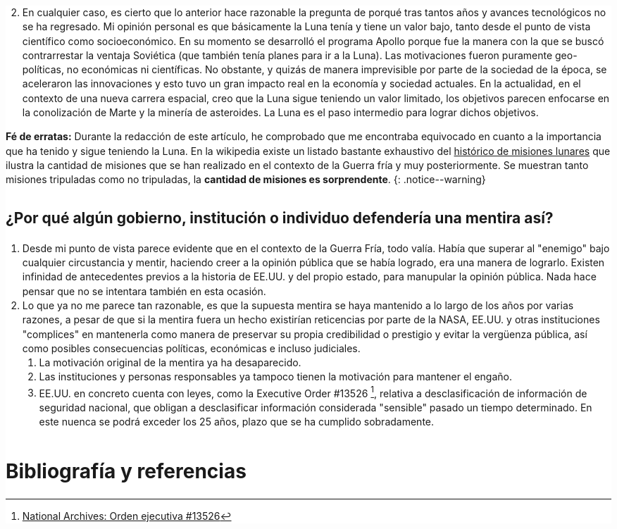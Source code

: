 2. En cualquier caso, es cierto que lo anterior hace razonable la pregunta de porqué tras tantos años y avances tecnológicos no se ha regresado. 
Mi opinión personal es que básicamente la Luna tenía y tiene un valor bajo, tanto desde el punto de vista científico como socioeconómico. En su momento se desarrolló el programa Apollo porque fue la manera con la que se buscó contrarrestar la ventaja Soviética (que también tenía planes para ir a la Luna). Las motivaciones fueron puramente geo-políticas, no económicas ni científicas. No obstante, y quizás de manera imprevisible por parte de la sociedad de la época, se aceleraron las innovaciones y esto tuvo un gran impacto real en la economía y sociedad actuales. En la actualidad, en el contexto de una nueva carrera espacial, creo que la Luna sigue teniendo un valor limitado, los objetivos parecen enfocarse en la conolización de Marte y la minería de asteroides. La Luna es el paso intermedio para lograr dichos objetivos. 

**Fé de erratas:** Durante la redacción de este artículo, he comprobado que me encontraba equivocado en cuanto a la importancia que ha tenido y sigue teniendo la Luna. En la wikipedia existe un listado bastante exhaustivo del [histórico de misiones lunares](https://es.wikipedia.org/wiki/Anexo:Misiones_espaciales_lanzadas_a_la_Luna#Misiones_lunares) que ilustra la cantidad de misiones que se han realizado en el contexto de la Guerra fría y muy posteriormente. Se muestran tanto misiones tripuladas como no tripuladas, la **cantidad de misiones es sorprendente**.
{: .notice--warning}

## ¿Por qué algún gobierno, institución o individuo defendería una mentira así?
1. Desde mi punto de vista parece evidente que en el contexto de la Guerra Fría, todo valía. Había que superar al "enemigo" bajo cualquier circustancia y mentir, haciendo creer a la opinión pública que se había logrado, era una manera de lograrlo. Existen infinidad de antecedentes previos a la historia de EE.UU. y del propio estado, para manupular la opinión pública. Nada hace pensar que no se intentara también en esta ocasión. 
2. Lo que ya no me parece tan razonable, es que la supuesta mentira se haya mantenido a lo largo de los años por varias razones, a pesar de que si la mentira fuera un hecho existirían reticencias por parte de la NASA, EE.UU. y otras instituciones "complices" en mantenerla como manera de preservar su propia credibilidad o prestigio y evitar la vergüenza pública, así como posibles consecuencias políticas, económicas e incluso judiciales.
	1. La motivación original de la mentira ya ha desaparecido.
	2. Las instituciones y personas responsables ya tampoco tienen la motivación para mantener el engaño.  
	3. EE.UU. en concreto cuenta con leyes, como la Executive Order #13526 [^14], relativa a desclasificación de información de seguridad nacional, que obligan a desclasificar información considerada "sensible" pasado un tiempo determinado. En este nuenca se podrá exceder los 25 años, plazo que se ha cumplido sobradamente.





# Bibliografía y referencias

[^wiki1]: [Wikipedia: Human_Moon_landings](https://en.wikipedia.org/wiki/Moon_landing#Human_Moon_landings_(1969%E2%80%931972))
[^wiki2]: [Wikipedia: Cohete V2](https://es.wikipedia.org/wiki/Cohete_V2)
[^4]: [National Geographic: wernher-von-braun](https://historia.nationalgeographic.com.es/a/wernher-von-braun-artifice-conquista-luna_15168)
[^5]: [Europapress: misiones espaciales](https://www.europapress.es/ciencia/misiones-espaciales/noticia-desvelan-archivos-sovieticos-primer-cohete-alcanzo-luna-20190913125026.html)
[^nasa1]: [NASA: von-braun](https://www.nasa.gov/mission_pages/explorer/von-braun.html)
[^nasa2]: [NASA: Sputnik](https://history.nasa.gov/sputnik/sputorig.html)
[^8]: [NYTimes: laika](https://archive.nytimes.com/www.nytimes.com/partners/aol/special/sputnik/laika.1.jpg.html)
[^wiki3]: [Wikipedia: Space Age](https://en.wikipedia.org/wiki/Space_Age)
[^10]: [historycollection.com: laika](https://historycollection.com/heartbreaking-photographs-laika-soviet-space-dog/)
[^wiki4]: [Wikipedia: Proyecto_Manhattan](https://es.wikipedia.org/wiki/Proyecto_Manhattan)
[^12]: [energy.gov: manhattan-project](https://www.energy.gov/lm/doe-history/manhattan-project-background-information-and-preservation-work/manhattan-project-0)
[^13]: [American Museum of Natural history: manhattan-project](https://www.amnh.org/exhibitions/einstein/peace-and-war/the-manhattan-project)
[^14]: [National Archives: Orden ejecutiva #13526](https://www.archives.gov/federal-register/executive-orders/2009-obama.html#13526)
[^15]: [El Pais: ](https://elpais.com/internacional/2011/08/17/actualidad/1313532005_850215.html)
[^16]: [McDougall, W. A. (1985). Sputnik, the space race, and the Cold War. Bulletin of the Atomic Scientists, 41](http://dx.doi.org/10.1080/00963402.1985.11455962)
[^17]: [Quora: Con un telescopio suficientemente potente, ¿podrían verse las huellas de los objetos dejados por el hombre en la Luna?](https://es.quora.com/Con-un-telescopio-suficientemente-potente-podr%C3%ADan-verse-las-huellas-de-los-objetos-dejados-por-el-hombre-en-la-Luna)
[^18]: [Instituto de Astrofísica de Canarias (IAC): GTC](http://www.gtc.iac.es/)
[^wiki8]: [Wikipedia: Observatorios de Mauna Kea](https://es.wikipedia.org/wiki/Observatorios_de_Mauna_Kea)
[^20]: [Giant Magellan Telescope (GMT)](https://www.gmto.org/telescope/)
[^nasa3]: [NASA LRO: Apollo landing sites images article](https://www.nasa.gov/mission_pages/LRO/news/apollo-sites.html)
[^nasa4]: [NASA LRO: Apollo landing images](https://www.nasa.gov/mission_pages/apollo/revisited/index.html)
[^nasa5]: [NASA LRO: Lunar Reconnaissance Orbiter Camera](https://www.lroc.asu.edu/posts)
[^wiki5]: [Wikipedia: Chang'e](https://es.wikipedia.org/wiki/Chang%27e)
[^25]: [SpaceLegalIssues: Understanding the Wolf Agreement](https://www.spacelegalissues.com/understanding-the-wolf-agreement/)
[^26]: [TheSpaceReview: Defanging the Wolf Amendment](https://www.thespacereview.com/article/3725/1)

[^wiki6]: [Wikipedia: Wolf Amendment](https://en.wikipedia.org/wiki/Wolf_Amendment)
[^28]: [FindChina: China, Russia agree cooperation...](https://findchina.info/china-russia-agree-cooperation-on-lunar-and-deep-space-exploration-other-sectors)
[^wiki7]: [Wikipedia: CLEP - List of missions](https://en.wikipedia.org/wiki/Chinese_Lunar_Exploration_Program#List_of_missions)